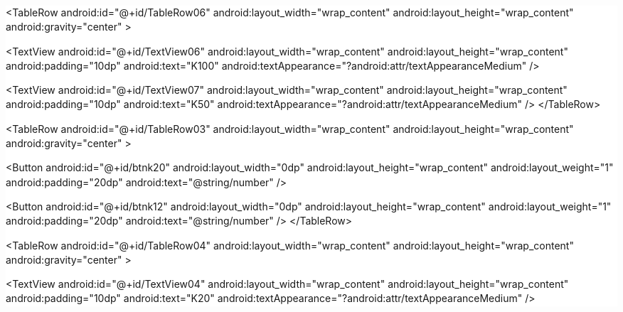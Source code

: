 &lt;TableRow
 android:id=&quot;@+id/TableRow06&quot;
 android:layout_width=&quot;wrap_content&quot;
 android:layout_height=&quot;wrap_content&quot;
 android:gravity=&quot;center&quot; &gt;

&lt;TextView
 android:id=&quot;@+id/TextView06&quot;
 android:layout_width=&quot;wrap_content&quot;
 android:layout_height=&quot;wrap_content&quot;
 android:padding=&quot;10dp&quot;
 android:text=&quot;K100&quot;
 android:textAppearance=&quot;?android:attr/textAppearanceMedium&quot; /&gt;

&lt;TextView
 android:id=&quot;@+id/TextView07&quot;
 android:layout_width=&quot;wrap_content&quot;
 android:layout_height=&quot;wrap_content&quot;
 android:padding=&quot;10dp&quot;
 android:text=&quot;K50&quot;
 android:textAppearance=&quot;?android:attr/textAppearanceMedium&quot; /&gt;
 &lt;/TableRow&gt;

&lt;TableRow
 android:id=&quot;@+id/TableRow03&quot;
 android:layout_width=&quot;wrap_content&quot;
 android:layout_height=&quot;wrap_content&quot;
 android:gravity=&quot;center&quot; &gt;

&lt;Button
 android:id=&quot;@+id/btnk20&quot;
 android:layout_width=&quot;0dp&quot;
 android:layout_height=&quot;wrap_content&quot;
 android:layout_weight=&quot;1&quot;
 android:padding=&quot;20dp&quot;
 android:text=&quot;@string/number&quot; /&gt;

&lt;Button
 android:id=&quot;@+id/btnk12&quot;
 android:layout_width=&quot;0dp&quot;
 android:layout_height=&quot;wrap_content&quot;
 android:layout_weight=&quot;1&quot;
 android:padding=&quot;20dp&quot;
 android:text=&quot;@string/number&quot; /&gt;
 &lt;/TableRow&gt;

&lt;TableRow
 android:id=&quot;@+id/TableRow04&quot;
 android:layout_width=&quot;wrap_content&quot;
 android:layout_height=&quot;wrap_content&quot;
 android:gravity=&quot;center&quot; &gt;

&lt;TextView
 android:id=&quot;@+id/TextView04&quot;
 android:layout_width=&quot;wrap_content&quot;
 android:layout_height=&quot;wrap_content&quot;
 android:padding=&quot;10dp&quot;
 android:text=&quot;K20&quot;
 android:textAppearance=&quot;?android:attr/textAppearanceMedium&quot; /&gt;

